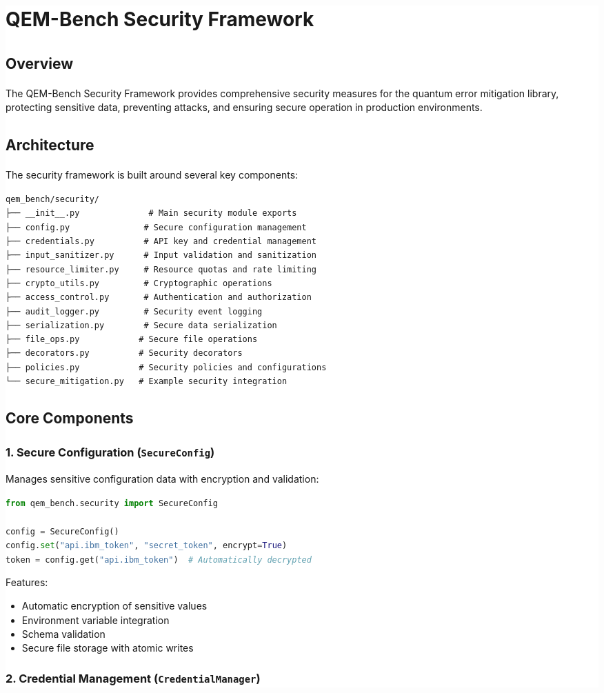# QEM-Bench Security Framework

## Overview

The QEM-Bench Security Framework provides comprehensive security measures for the quantum error mitigation library, protecting sensitive data, preventing attacks, and ensuring secure operation in production environments.

## Architecture

The security framework is built around several key components:

```
qem_bench/security/
├── __init__.py              # Main security module exports
├── config.py               # Secure configuration management
├── credentials.py          # API key and credential management
├── input_sanitizer.py      # Input validation and sanitization
├── resource_limiter.py     # Resource quotas and rate limiting
├── crypto_utils.py         # Cryptographic operations
├── access_control.py       # Authentication and authorization
├── audit_logger.py         # Security event logging
├── serialization.py        # Secure data serialization
├── file_ops.py            # Secure file operations
├── decorators.py          # Security decorators
├── policies.py            # Security policies and configurations
└── secure_mitigation.py   # Example security integration
```

## Core Components

### 1. Secure Configuration (`SecureConfig`)

Manages sensitive configuration data with encryption and validation:

```python
from qem_bench.security import SecureConfig

config = SecureConfig()
config.set("api.ibm_token", "secret_token", encrypt=True)
token = config.get("api.ibm_token")  # Automatically decrypted
```

Features:
- Automatic encryption of sensitive values
- Environment variable integration
- Schema validation
- Secure file storage with atomic writes

### 2. Credential Management (`CredentialManager`)
